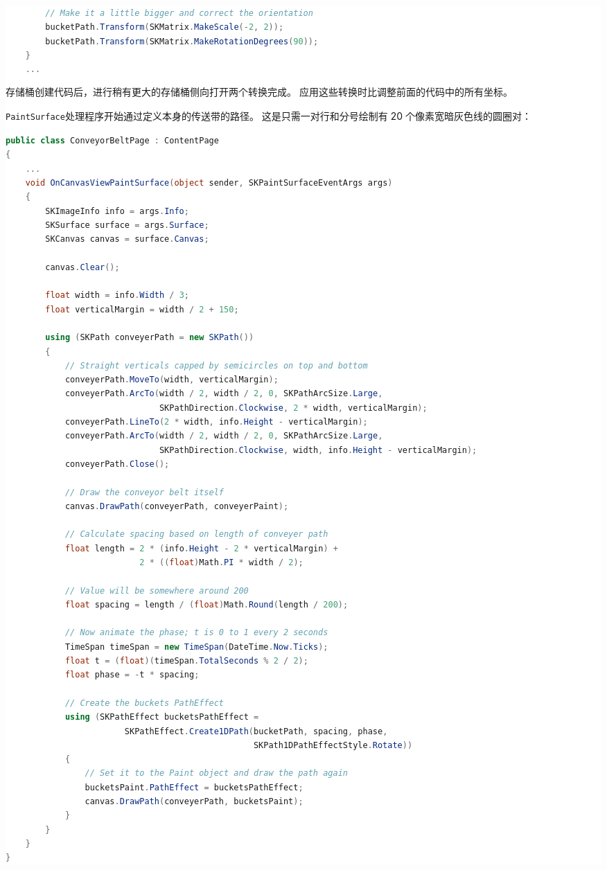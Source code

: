 ```csharp
        // Make it a little bigger and correct the orientation
        bucketPath.Transform(SKMatrix.MakeScale(-2, 2));
        bucketPath.Transform(SKMatrix.MakeRotationDegrees(90));
    }
    ...
```

存储桶创建代码后，进行稍有更大的存储桶侧向打开两个转换完成。 应用这些转换时比调整前面的代码中的所有坐标。 

`PaintSurface`处理程序开始通过定义本身的传送带的路径。 这是只需一对行和分号绘制有 20 个像素宽暗灰色线的圆圈对：

```csharp
public class ConveyorBeltPage : ContentPage
{
    ...
    void OnCanvasViewPaintSurface(object sender, SKPaintSurfaceEventArgs args)
    {
        SKImageInfo info = args.Info;
        SKSurface surface = args.Surface;
        SKCanvas canvas = surface.Canvas;

        canvas.Clear();

        float width = info.Width / 3;
        float verticalMargin = width / 2 + 150;

        using (SKPath conveyerPath = new SKPath())
        {
            // Straight verticals capped by semicircles on top and bottom
            conveyerPath.MoveTo(width, verticalMargin);
            conveyerPath.ArcTo(width / 2, width / 2, 0, SKPathArcSize.Large, 
                               SKPathDirection.Clockwise, 2 * width, verticalMargin);
            conveyerPath.LineTo(2 * width, info.Height - verticalMargin);
            conveyerPath.ArcTo(width / 2, width / 2, 0, SKPathArcSize.Large, 
                               SKPathDirection.Clockwise, width, info.Height - verticalMargin);
            conveyerPath.Close();

            // Draw the conveyor belt itself
            canvas.DrawPath(conveyerPath, conveyerPaint);

            // Calculate spacing based on length of conveyer path
            float length = 2 * (info.Height - 2 * verticalMargin) +
                           2 * ((float)Math.PI * width / 2);

            // Value will be somewhere around 200
            float spacing = length / (float)Math.Round(length / 200);

            // Now animate the phase; t is 0 to 1 every 2 seconds
            TimeSpan timeSpan = new TimeSpan(DateTime.Now.Ticks);
            float t = (float)(timeSpan.TotalSeconds % 2 / 2);
            float phase = -t * spacing;

            // Create the buckets PathEffect
            using (SKPathEffect bucketsPathEffect = 
                        SKPathEffect.Create1DPath(bucketPath, spacing, phase, 
                                                  SKPath1DPathEffectStyle.Rotate))
            {
                // Set it to the Paint object and draw the path again
                bucketsPaint.PathEffect = bucketsPathEffect;
                canvas.DrawPath(conveyerPath, bucketsPaint);
            }
        }
    }
}
```